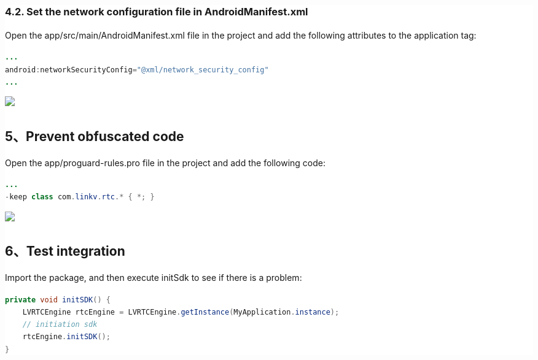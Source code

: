 ### 4.2. Set the network configuration file in AndroidManifest.xml
Open the app/src/main/AndroidManifest.xml file in the project and add the following attributes to the application tag:
```java
...
android:networkSecurityConfig="@xml/network_security_config"
...
```
<img src="https://dl.linkv.io/doc/en/android/rtc/images/android_set_network_config.png" width="100%" />

## <a name='5'></a>5、Prevent obfuscated code


Open the app/proguard-rules.pro file in the project and add the following code:
```java
...
-keep class com.linkv.rtc.* { *; }
```
<img src="https://dl.linkv.io/doc/en/android/rtc/images/android_add_confuse.png" width="100%" />

## <a name='6'></a>6、Test integration

Import the package, and then execute initSdk to see if there is a problem:
```java
private void initSDK() {
    LVRTCEngine rtcEngine = LVRTCEngine.getInstance(MyApplication.instance);
    // initiation sdk
    rtcEngine.initSDK();
}
```

